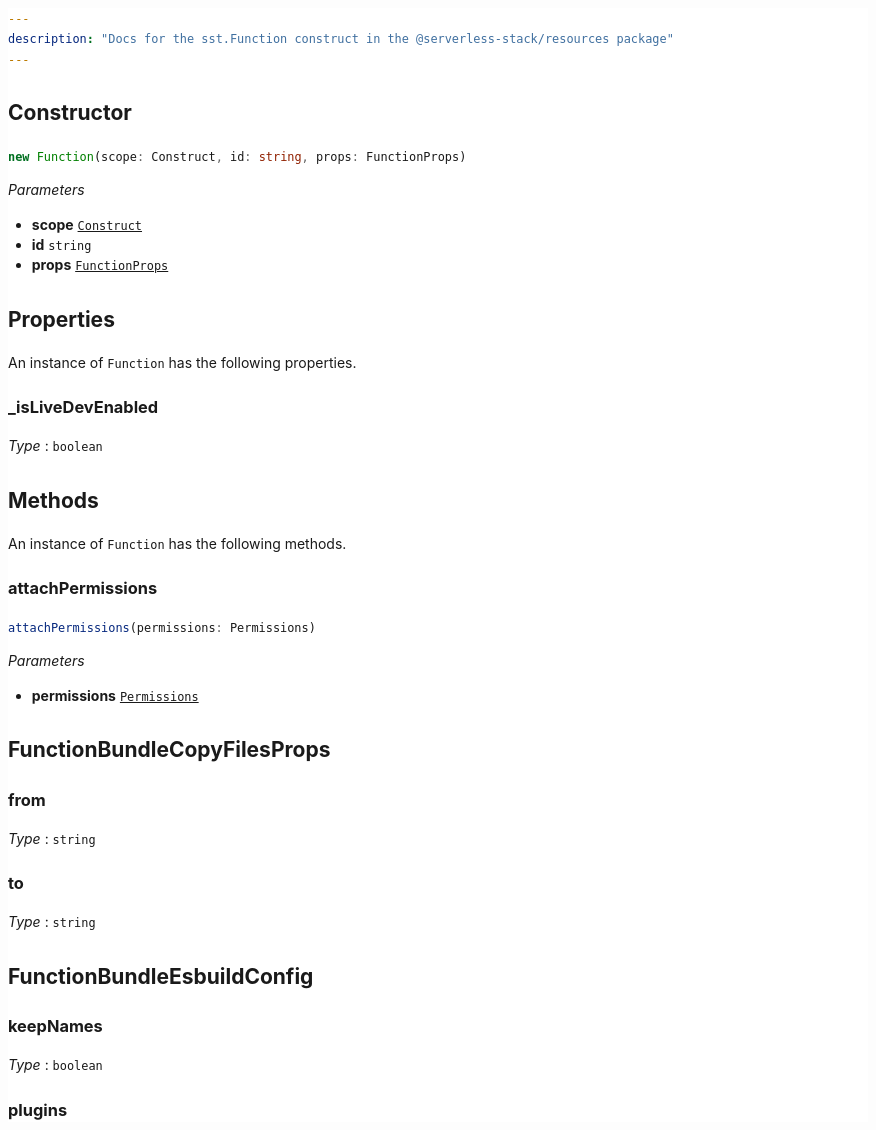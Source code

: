 ```yaml
---
description: "Docs for the sst.Function construct in the @serverless-stack/resources package"
---
```



## Constructor
```ts
new Function(scope: Construct, id: string, props: FunctionProps)
```
_Parameters_
- __scope__ [`Construct`](https://docs.aws.amazon.com/cdk/api/v2/docs/constructs.Construct.html)
- __id__ `string`
- __props__ [`FunctionProps`](#functionprops)
## Properties
An instance of `Function` has the following properties.
### _isLiveDevEnabled

_Type_ : `boolean`

## Methods
An instance of `Function` has the following methods.
### attachPermissions

```ts
attachPermissions(permissions: Permissions)
```
_Parameters_
- __permissions__ [`Permissions`](Permissions)
## FunctionBundleCopyFilesProps
### from

_Type_ : `string`

### to

_Type_ : `string`

## FunctionBundleEsbuildConfig



### keepNames

_Type_ : `boolean`

### plugins
